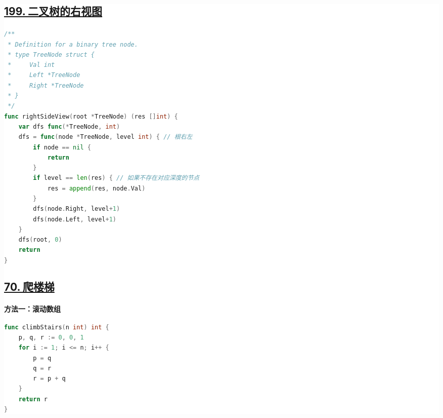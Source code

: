 





## [199. 二叉树的右视图](https://leetcode-cn.com/problems/binary-tree-right-side-view/)



```go
/**
 * Definition for a binary tree node.
 * type TreeNode struct {
 *     Val int
 *     Left *TreeNode
 *     Right *TreeNode
 * }
 */
func rightSideView(root *TreeNode) (res []int) {
	var dfs func(*TreeNode, int)
	dfs = func(node *TreeNode, level int) { // 根右左
		if node == nil {
			return
		}
		if level == len(res) { // 如果不存在对应深度的节点
			res = append(res, node.Val)
		}
		dfs(node.Right, level+1)
		dfs(node.Left, level+1)
	}
	dfs(root, 0)
	return
}
```




## [70. 爬楼梯](https://leetcode-cn.com/problems/climbing-stairs/)

**方法一：滚动数组**

```go
func climbStairs(n int) int {
	p, q, r := 0, 0, 1
	for i := 1; i <= n; i++ {
		p = q
		q = r
		r = p + q
	}
	return r
}
```
